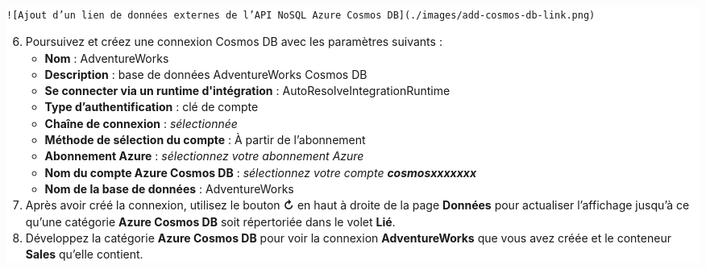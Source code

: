    ![Ajout d’un lien de données externes de l’API NoSQL Azure Cosmos DB](./images/add-cosmos-db-link.png)

6. Poursuivez et créez une connexion Cosmos DB avec les paramètres suivants :
    - **Nom** : AdventureWorks
    - **Description** : base de données AdventureWorks Cosmos DB
    - **Se connecter via un runtime d'intégration** : AutoResolveIntegrationRuntime
    - **Type d’authentification** : clé de compte
    - **Chaîne de connexion** : *sélectionnée*
    - **Méthode de sélection du compte** : À partir de l’abonnement
    - **Abonnement Azure** : *sélectionnez votre abonnement Azure*
    - **Nom du compte Azure Cosmos DB** : *sélectionnez votre compte **cosmosxxxxxxx***
    - **Nom de la base de données** : AdventureWorks
7. Après avoir créé la connexion, utilisez le bouton **↻** en haut à droite de la page **Données** pour actualiser l’affichage jusqu’à ce qu’une catégorie **Azure Cosmos DB** soit répertoriée dans le volet **Lié**.
8. Développez la catégorie **Azure Cosmos DB** pour voir la connexion **AdventureWorks** que vous avez créée et le conteneur **Sales** qu’elle contient.
